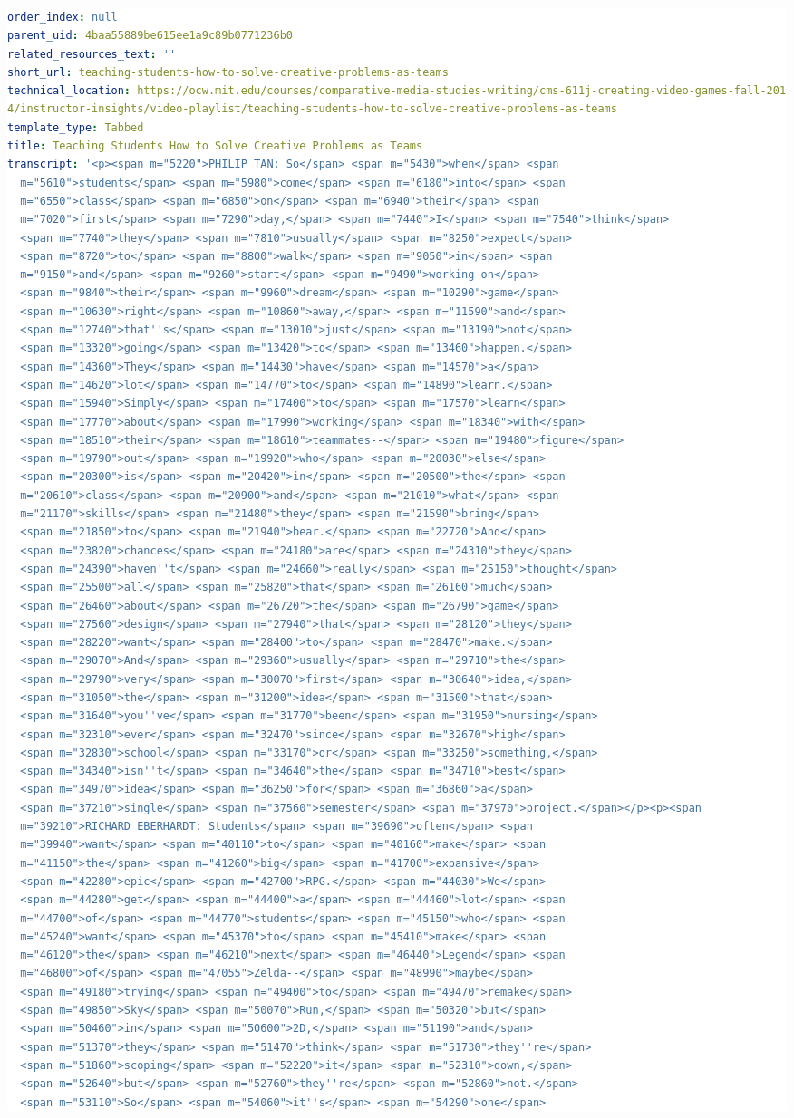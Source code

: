 ```yaml
order_index: null
parent_uid: 4baa55889be615ee1a9c89b0771236b0
related_resources_text: ''
short_url: teaching-students-how-to-solve-creative-problems-as-teams
technical_location: https://ocw.mit.edu/courses/comparative-media-studies-writing/cms-611j-creating-video-games-fall-2014/instructor-insights/video-playlist/teaching-students-how-to-solve-creative-problems-as-teams
template_type: Tabbed
title: Teaching Students How to Solve Creative Problems as Teams
transcript: '<p><span m="5220">PHILIP TAN: So</span> <span m="5430">when</span> <span
  m="5610">students</span> <span m="5980">come</span> <span m="6180">into</span> <span
  m="6550">class</span> <span m="6850">on</span> <span m="6940">their</span> <span
  m="7020">first</span> <span m="7290">day,</span> <span m="7440">I</span> <span m="7540">think</span>
  <span m="7740">they</span> <span m="7810">usually</span> <span m="8250">expect</span>
  <span m="8720">to</span> <span m="8800">walk</span> <span m="9050">in</span> <span
  m="9150">and</span> <span m="9260">start</span> <span m="9490">working on</span>
  <span m="9840">their</span> <span m="9960">dream</span> <span m="10290">game</span>
  <span m="10630">right</span> <span m="10860">away,</span> <span m="11590">and</span>
  <span m="12740">that''s</span> <span m="13010">just</span> <span m="13190">not</span>
  <span m="13320">going</span> <span m="13420">to</span> <span m="13460">happen.</span>
  <span m="14360">They</span> <span m="14430">have</span> <span m="14570">a</span>
  <span m="14620">lot</span> <span m="14770">to</span> <span m="14890">learn.</span>
  <span m="15940">Simply</span> <span m="17400">to</span> <span m="17570">learn</span>
  <span m="17770">about</span> <span m="17990">working</span> <span m="18340">with</span>
  <span m="18510">their</span> <span m="18610">teammates--</span> <span m="19480">figure</span>
  <span m="19790">out</span> <span m="19920">who</span> <span m="20030">else</span>
  <span m="20300">is</span> <span m="20420">in</span> <span m="20500">the</span> <span
  m="20610">class</span> <span m="20900">and</span> <span m="21010">what</span> <span
  m="21170">skills</span> <span m="21480">they</span> <span m="21590">bring</span>
  <span m="21850">to</span> <span m="21940">bear.</span> <span m="22720">And</span>
  <span m="23820">chances</span> <span m="24180">are</span> <span m="24310">they</span>
  <span m="24390">haven''t</span> <span m="24660">really</span> <span m="25150">thought</span>
  <span m="25500">all</span> <span m="25820">that</span> <span m="26160">much</span>
  <span m="26460">about</span> <span m="26720">the</span> <span m="26790">game</span>
  <span m="27560">design</span> <span m="27940">that</span> <span m="28120">they</span>
  <span m="28220">want</span> <span m="28400">to</span> <span m="28470">make.</span>
  <span m="29070">And</span> <span m="29360">usually</span> <span m="29710">the</span>
  <span m="29790">very</span> <span m="30070">first</span> <span m="30640">idea,</span>
  <span m="31050">the</span> <span m="31200">idea</span> <span m="31500">that</span>
  <span m="31640">you''ve</span> <span m="31770">been</span> <span m="31950">nursing</span>
  <span m="32310">ever</span> <span m="32470">since</span> <span m="32670">high</span>
  <span m="32830">school</span> <span m="33170">or</span> <span m="33250">something,</span>
  <span m="34340">isn''t</span> <span m="34640">the</span> <span m="34710">best</span>
  <span m="34970">idea</span> <span m="36250">for</span> <span m="36860">a</span>
  <span m="37210">single</span> <span m="37560">semester</span> <span m="37970">project.</span></p><p><span
  m="39210">RICHARD EBERHARDT: Students</span> <span m="39690">often</span> <span
  m="39940">want</span> <span m="40110">to</span> <span m="40160">make</span> <span
  m="41150">the</span> <span m="41260">big</span> <span m="41700">expansive</span>
  <span m="42280">epic</span> <span m="42700">RPG.</span> <span m="44030">We</span>
  <span m="44280">get</span> <span m="44400">a</span> <span m="44460">lot</span> <span
  m="44700">of</span> <span m="44770">students</span> <span m="45150">who</span> <span
  m="45240">want</span> <span m="45370">to</span> <span m="45410">make</span> <span
  m="46120">the</span> <span m="46210">next</span> <span m="46440">Legend</span> <span
  m="46800">of</span> <span m="47055">Zelda--</span> <span m="48990">maybe</span>
  <span m="49180">trying</span> <span m="49400">to</span> <span m="49470">remake</span>
  <span m="49850">Sky</span> <span m="50070">Run,</span> <span m="50320">but</span>
  <span m="50460">in</span> <span m="50600">2D,</span> <span m="51190">and</span>
  <span m="51370">they</span> <span m="51470">think</span> <span m="51730">they''re</span>
  <span m="51860">scoping</span> <span m="52220">it</span> <span m="52310">down,</span>
  <span m="52640">but</span> <span m="52760">they''re</span> <span m="52860">not.</span>
  <span m="53110">So</span> <span m="54060">it''s</span> <span m="54290">one</span>
```